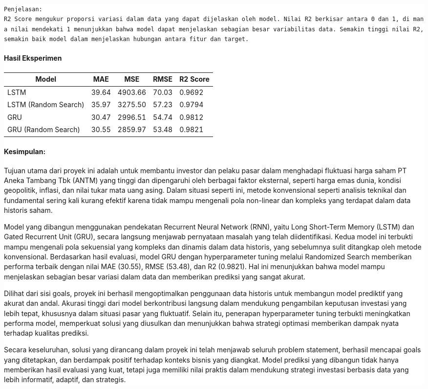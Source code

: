     Penjelasan:
    R2 Score mengukur proporsi variasi dalam data yang dapat dijelaskan oleh model. Nilai R2 berkisar antara 0 dan 1, di mana nilai mendekati 1 menunjukkan bahwa model dapat menjelaskan sebagian besar variabilitas data. Semakin tinggi nilai R2, semakin baik model dalam menjelaskan hubungan antara fitur dan target.

#### Hasil Eksperimen

|Model|MAE|MSE|RMSE|R2 Score|
|-|-|-|-|-|
|LSTM|39.64|4903.66|70.03|0.9692|
|LSTM (Random Search)|35.97|3275.50|57.23|0.9794|
|GRU|30.47|2996.51|54.74|0.9812|
|GRU (Random Search)|30.55|2859.97|53.48|0.9821|

#### Kesimpulan:

Tujuan utama dari proyek ini adalah untuk membantu investor dan pelaku pasar dalam menghadapi fluktuasi harga saham PT Aneka Tambang Tbk (ANTM) yang tinggi dan dipengaruhi oleh berbagai faktor eksternal, seperti harga emas dunia, kondisi geopolitik, inflasi, dan nilai tukar mata uang asing. Dalam situasi seperti ini, metode konvensional seperti analisis teknikal dan fundamental sering kali kurang efektif karena tidak mampu mengenali pola non-linear dan kompleks yang terdapat dalam data historis saham.

Model yang dibangun menggunakan pendekatan Recurrent Neural Network (RNN), yaitu Long Short-Term Memory (LSTM) dan Gated Recurrent Unit (GRU), secara langsung menjawab pernyataan masalah yang telah diidentifikasi. Kedua model ini terbukti mampu mengenali pola sekuensial yang kompleks dan dinamis dalam data historis, yang sebelumnya sulit ditangkap oleh metode konvensional. Berdasarkan hasil evaluasi, model GRU dengan hyperparameter tuning melalui Randomized Search memberikan performa terbaik dengan nilai MAE (30.55), RMSE (53.48), dan R2 (0.9821). Hal ini menunjukkan bahwa model mampu menjelaskan sebagian besar variasi dalam data dan memberikan prediksi yang sangat akurat.

Dilihat dari sisi goals, proyek ini berhasil mengoptimalkan penggunaan data historis untuk membangun model prediktif yang akurat dan andal. Akurasi tinggi dari model berkontribusi langsung dalam mendukung pengambilan keputusan investasi yang lebih tepat, khususnya dalam situasi pasar yang fluktuatif. Selain itu, penerapan hyperparameter tuning terbukti meningkatkan performa model, memperkuat solusi yang diusulkan dan menunjukkan bahwa strategi optimasi memberikan dampak nyata terhadap kualitas prediksi.

Secara keseluruhan, solusi yang dirancang dalam proyek ini telah menjawab seluruh problem statement, berhasil mencapai goals yang ditetapkan, dan berdampak positif terhadap konteks bisnis yang diangkat. Model prediksi yang dibangun tidak hanya memberikan hasil evaluasi yang kuat, tetapi juga memiliki nilai praktis dalam mendukung strategi investasi berbasis data yang lebih informatif, adaptif, dan strategis.
